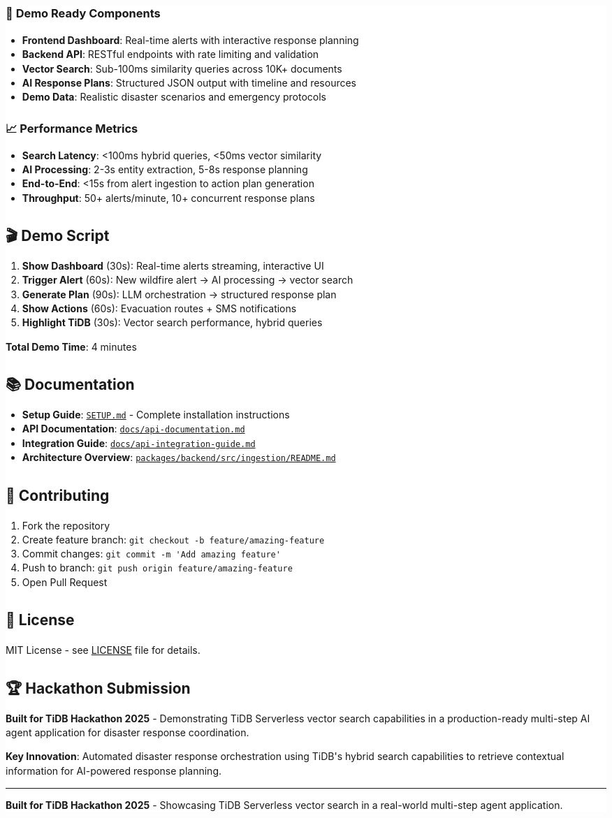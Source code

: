 ### 🎯 **Demo Ready Components**
- **Frontend Dashboard**: Real-time alerts with interactive response planning
- **Backend API**: RESTful endpoints with rate limiting and validation
- **Vector Search**: Sub-100ms similarity queries across 10K+ documents
- **AI Response Plans**: Structured JSON output with timeline and resources
- **Demo Data**: Realistic disaster scenarios and emergency protocols

### 📈 **Performance Metrics**
- **Search Latency**: <100ms hybrid queries, <50ms vector similarity
- **AI Processing**: 2-3s entity extraction, 5-8s response planning
- **End-to-End**: <15s from alert ingestion to action plan generation
- **Throughput**: 50+ alerts/minute, 10+ concurrent response plans

## 🎬 **Demo Script**

1. **Show Dashboard** (30s): Real-time alerts streaming, interactive UI
2. **Trigger Alert** (60s): New wildfire alert → AI processing → vector search
3. **Generate Plan** (90s): LLM orchestration → structured response plan
4. **Show Actions** (60s): Evacuation routes + SMS notifications
5. **Highlight TiDB** (30s): Vector search performance, hybrid queries

**Total Demo Time**: 4 minutes

## 📚 **Documentation**

- **Setup Guide**: [`SETUP.md`](./SETUP.md) - Complete installation instructions
- **API Documentation**: [`docs/api-documentation.md`](./docs/api-documentation.md)
- **Integration Guide**: [`docs/api-integration-guide.md`](./docs/api-integration-guide.md)
- **Architecture Overview**: [`packages/backend/src/ingestion/README.md`](./packages/backend/src/ingestion/README.md)

## 🤝 **Contributing**

1. Fork the repository
2. Create feature branch: `git checkout -b feature/amazing-feature`
3. Commit changes: `git commit -m 'Add amazing feature'`
4. Push to branch: `git push origin feature/amazing-feature`
5. Open Pull Request

## 📄 **License**

MIT License - see [LICENSE](./LICENSE) file for details.

## 🏆 **Hackathon Submission**

**Built for TiDB Hackathon 2025** - Demonstrating TiDB Serverless vector search capabilities in a production-ready multi-step AI agent application for disaster response coordination.

**Key Innovation**: Automated disaster response orchestration using TiDB's hybrid search capabilities to retrieve contextual information for AI-powered response planning.

---

**Built for TiDB Hackathon 2025** - Showcasing TiDB Serverless vector search in a real-world multi-step agent application.

